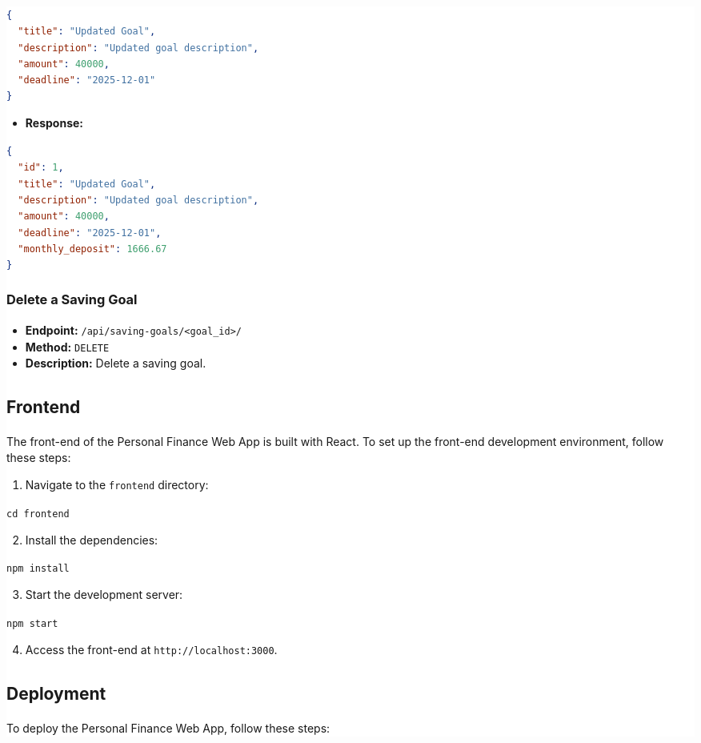 ```json
{
  "title": "Updated Goal",
  "description": "Updated goal description",
  "amount": 40000,
  "deadline": "2025-12-01"
}
```

- **Response:**

```json
{
  "id": 1,
  "title": "Updated Goal",
  "description": "Updated goal description",
  "amount": 40000,
  "deadline": "2025-12-01",
  "monthly_deposit": 1666.67
}
```

### Delete a Saving Goal

- **Endpoint:** `/api/saving-goals/<goal_id>/`
- **Method:** `DELETE`
- **Description:** Delete a saving goal.

## Frontend

The front-end of the Personal Finance Web App is built with React. To set up the front-end development environment, follow these steps:

1. Navigate to the `frontend` directory:

```shell
cd frontend
```

2. Install the dependencies:

```shell
npm install
```

3. Start the development server:

```shell
npm start
```

4. Access the front-end at `http://localhost:3000`.

## Deployment

To deploy the Personal Finance Web App, follow these steps:

